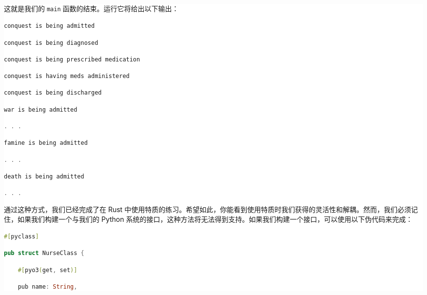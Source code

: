这就是我们的 `main` 函数的结束。运行它将给出以下输出：

```rs
conquest is being admitted
```

```rs
conquest is being diagnosed
```

```rs
conquest is being prescribed medication
```

```rs
conquest is having meds administered
```

```rs
conquest is being discharged
```

```rs
war is being admitted
```

```rs
. . .
```

```rs
famine is being admitted
```

```rs
. . .
```

```rs
death is being admitted
```

```rs
. . .
```

通过这种方式，我们已经完成了在 Rust 中使用特质的练习。希望如此，你能看到使用特质时我们获得的灵活性和解耦。然而，我们必须记住，如果我们构建一个与我们的 Python 系统的接口，这种方法将无法得到支持。如果我们构建一个接口，可以使用以下伪代码来完成：

```rs
#[pyclass]
```

```rs
pub struct NurseClass {
```

```rs
    #[pyo3(get, set)]
```

```rs
    pub name: String,
```
